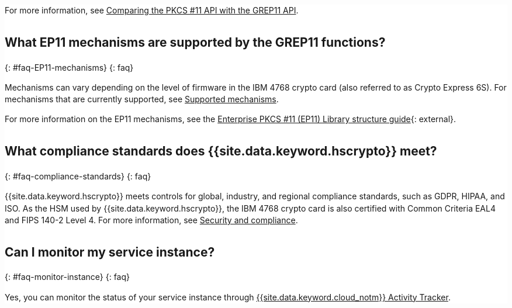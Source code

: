 For more information, see [Comparing the PKCS #11 API with the GREP11 API](/docs/hs-crypto?topic=hs-crypto-introduce-cloud-hsm#compare-grep11-pkcs11).

## What EP11 mechanisms are supported by the GREP11 functions?
{: #faq-EP11-mechanisms}
{: faq}

Mechanisms can vary depending on the level of firmware in the IBM 4768 crypto card (also referred to as Crypto Express 6S). For mechanisms that are currently supported, see [Supported mechanisms](/docs/hs-crypto?topic=hs-crypto-grep11-api-ref#grep11-mechanism-list).

For more information on the EP11 mechanisms, see the [Enterprise PKCS #11 (EP11) Library structure guide](http://public.dhe.ibm.com/security/cryptocards/pciecc4/EP11/docs/ep11-structure.pdf){: external}.

## What compliance standards does {{site.data.keyword.hscrypto}} meet?
{: #faq-compliance-standards}
{: faq}

{{site.data.keyword.hscrypto}} meets controls for global, industry, and regional compliance standards, such as GDPR, HIPAA, and ISO. As the HSM used by {{site.data.keyword.hscrypto}}, the IBM 4768 crypto card is also certified with Common Criteria EAL4 and FIPS 140-2 Level 4. For more information, see [Security and compliance](/docs/hs-crypto?topic=hs-crypto-security-and-compliance).

## Can I monitor my service instance?
{: #faq-monitor-instance}
{: faq}

Yes, you can monitor the status of your service instance through [{{site.data.keyword.cloud_notm}} Activity Tracker](/docs/hs-crypto?topic=hs-crypto-at-events).
